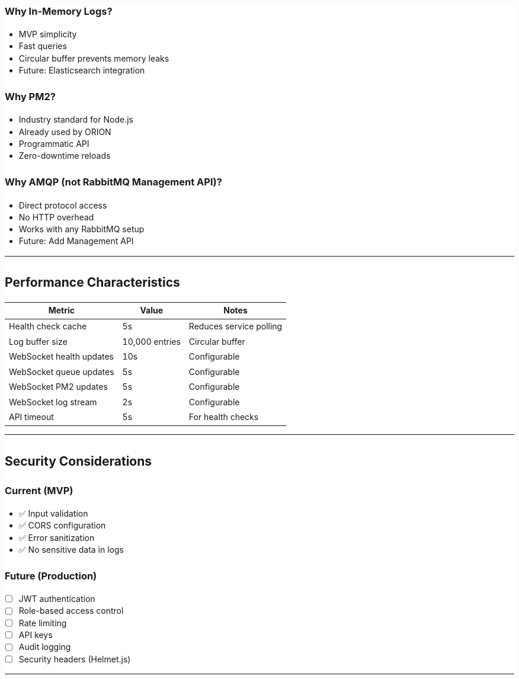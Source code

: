 ### Why In-Memory Logs?
- MVP simplicity
- Fast queries
- Circular buffer prevents memory leaks
- Future: Elasticsearch integration

### Why PM2?
- Industry standard for Node.js
- Already used by ORION
- Programmatic API
- Zero-downtime reloads

### Why AMQP (not RabbitMQ Management API)?
- Direct protocol access
- No HTTP overhead
- Works with any RabbitMQ setup
- Future: Add Management API

---

## Performance Characteristics

| Metric | Value | Notes |
|--------|-------|-------|
| Health check cache | 5s | Reduces service polling |
| Log buffer size | 10,000 entries | Circular buffer |
| WebSocket health updates | 10s | Configurable |
| WebSocket queue updates | 5s | Configurable |
| WebSocket PM2 updates | 5s | Configurable |
| WebSocket log stream | 2s | Configurable |
| API timeout | 5s | For health checks |

---

## Security Considerations

### Current (MVP)
- ✅ Input validation
- ✅ CORS configuration
- ✅ Error sanitization
- ✅ No sensitive data in logs

### Future (Production)
- [ ] JWT authentication
- [ ] Role-based access control
- [ ] Rate limiting
- [ ] API keys
- [ ] Audit logging
- [ ] Security headers (Helmet.js)

---